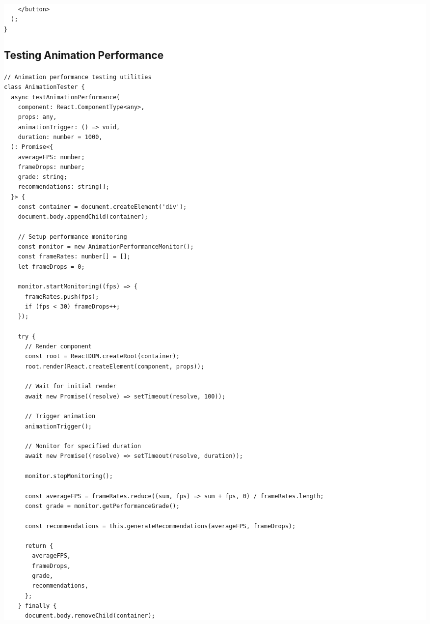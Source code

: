 ```tsx
    </button>
  );
}
```

## Testing Animation Performance

```tsx
// Animation performance testing utilities
class AnimationTester {
  async testAnimationPerformance(
    component: React.ComponentType<any>,
    props: any,
    animationTrigger: () => void,
    duration: number = 1000,
  ): Promise<{
    averageFPS: number;
    frameDrops: number;
    grade: string;
    recommendations: string[];
  }> {
    const container = document.createElement('div');
    document.body.appendChild(container);

    // Setup performance monitoring
    const monitor = new AnimationPerformanceMonitor();
    const frameRates: number[] = [];
    let frameDrops = 0;

    monitor.startMonitoring((fps) => {
      frameRates.push(fps);
      if (fps < 30) frameDrops++;
    });

    try {
      // Render component
      const root = ReactDOM.createRoot(container);
      root.render(React.createElement(component, props));

      // Wait for initial render
      await new Promise((resolve) => setTimeout(resolve, 100));

      // Trigger animation
      animationTrigger();

      // Monitor for specified duration
      await new Promise((resolve) => setTimeout(resolve, duration));

      monitor.stopMonitoring();

      const averageFPS = frameRates.reduce((sum, fps) => sum + fps, 0) / frameRates.length;
      const grade = monitor.getPerformanceGrade();

      const recommendations = this.generateRecommendations(averageFPS, frameDrops);

      return {
        averageFPS,
        frameDrops,
        grade,
        recommendations,
      };
    } finally {
      document.body.removeChild(container);
```